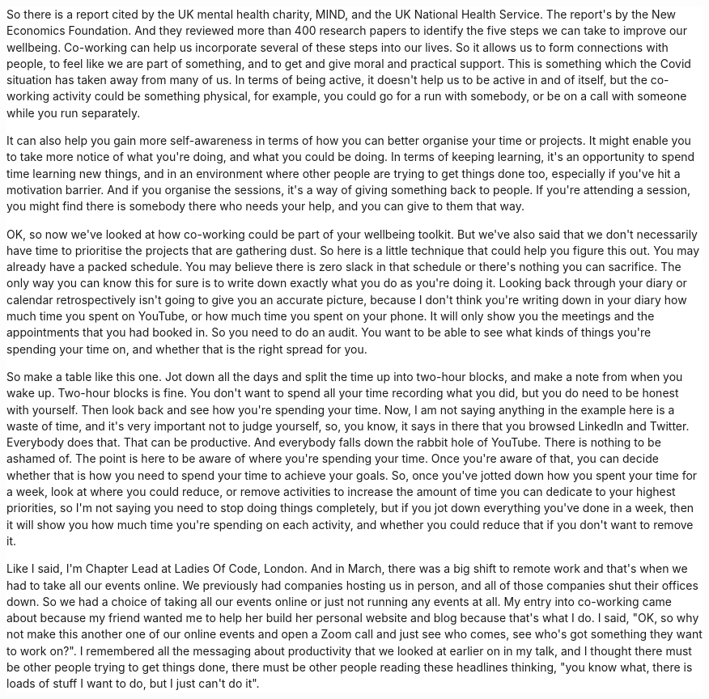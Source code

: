 So there is a report cited by the UK mental health charity, MIND, and the UK National Health Service.  The report's by the New Economics Foundation. And they reviewed more than 400 research papers to identify the five steps we can take to improve our wellbeing. Co-working can help us incorporate several of these steps into our lives. So it allows us to form connections with people, to feel like we are part of something, and to get and give moral and practical support. This is something which the Covid situation has taken away from many of us. In terms of being active, it doesn't help us to be active in and of itself, but the co-working activity could be something physical, for example, you could go for a run with somebody, or be on a call with someone while you run separately.

It can also help you gain more self-awareness in terms of how you can better organise your time or projects. It might enable you to take more notice of what you're doing, and what you could be doing. In terms of keeping learning, it's an opportunity to spend time learning new things, and in an environment where other people are trying to get things done too, especially if you've hit a motivation barrier. And if you organise the sessions, it's a way of giving something back to people. If you're attending a session, you might find there is somebody there who needs your help, and you can give to them that way.

OK, so now we've looked at how co-working could be part of your wellbeing toolkit. But we've also said that we don't necessarily have time to prioritise the projects that are gathering dust. So here is a little technique that could help you figure this out. You may already have a packed schedule. You may believe there is zero slack in that schedule or there's nothing you can sacrifice. The only way you can know this for sure is to write down exactly what you do as you're doing it. Looking back through your diary or calendar retrospectively isn't going to give you an accurate picture, because I don't think you're writing down in your diary how much time you spent on YouTube, or how much time you spent on your phone. It will only show you the meetings and the appointments that you had booked in. So you need to do an audit. You want to be able to see what kinds of things you're spending your time on, and whether that is the right spread for you.

So make a table like this one. Jot down all the days and split the time up into two-hour blocks, and make a note from when you wake up. Two-hour blocks is fine. You don't want to spend all your time recording what you did, but you do need to be honest with yourself. Then look back and see how you're spending your time. Now, I am not saying anything in the example here is a waste of time, and it's very important not to judge yourself, so, you know, it says in there that you browsed LinkedIn and Twitter. Everybody does that. That can be productive. And everybody falls down the rabbit hole of YouTube. There is nothing to be ashamed of. The point is here to be aware of where you're spending your time. Once you're aware of that, you can decide whether that is how you need to spend your time to achieve your goals. So, once you've jotted down how you spent your time for a week, look at where you could reduce, or remove activities to increase the amount of time you can dedicate to your highest priorities, so I'm not saying you need to stop doing things completely, but if you jot down everything you've done in a week, then it will show you how much time you're spending on each activity, and whether you could reduce that if you don't want to remove it.

Like I said, I'm Chapter Lead at Ladies Of Code, London. And in March, there was a big shift to remote work and that's when we had to take all our events online. We previously had companies hosting us in person, and all of those companies shut their offices down. So we had a choice of taking all our events online or just not running any events at all. My entry into co-working came about because my friend wanted me to help her build her personal website and blog because that's what I do. I said, "OK, so why not make this another one of our online events and open a Zoom call and just see who comes, see who's got something they want to work on?". I remembered all the messaging about productivity that we looked at earlier on in my talk, and I thought there must be other people trying to get things done, there must be other people reading these headlines thinking, "you know what, there is loads of stuff I want to do, but I just can't do it".
